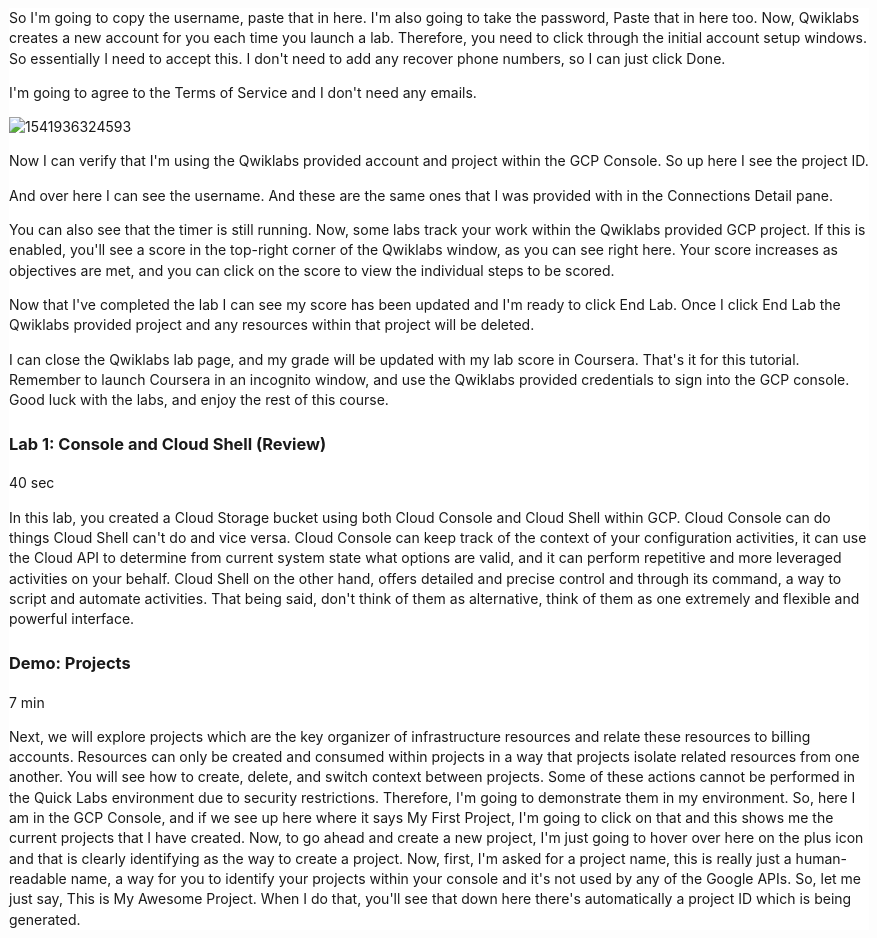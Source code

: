 So I'm going to copy the username, paste that in here. I'm also going to take the password, Paste that in here too. Now, Qwiklabs creates a new account for you each time you launch a lab. Therefore, you need to click through the initial account setup windows. So essentially I need to accept this. I don't need to add any recover phone numbers, so I can just click Done. 

I'm going to agree to the Terms of Service and I don't need any emails. 

![1541936324593](/copied/1541936324593.png)



Now I can verify that I'm using the Qwiklabs provided account and project within the GCP Console. So up here I see the project ID.

And over here I can see the username. And these are the same ones that I was provided with in the Connections Detail pane.

You can also see that the timer is still running. Now, some labs track your work within the Qwiklabs provided GCP project. If this is enabled, you'll see a score in the top-right corner of the Qwiklabs window, as you can see right here. Your score increases as objectives are met, and you can click on the score to view the individual steps to be scored. 

Now that I've completed the lab I can see my score has been updated and I'm ready to click End Lab. Once I click End Lab the Qwiklabs provided project and any resources within that project will be deleted. 

I can close the Qwiklabs lab page, and my grade will be updated with my lab score in Coursera. That's it for this tutorial. Remember to launch Coursera in an incognito window, and use the Qwiklabs provided credentials to sign into the GCP console. Good luck with the labs, and enjoy the rest of this course. 





### Lab 1: Console and Cloud Shell (Review)

40 sec

In this lab, you created a Cloud Storage bucket using both Cloud Console and Cloud Shell within GCP. Cloud Console can do things Cloud Shell can't do and vice versa. Cloud Console can keep track of the context of your configuration activities, it can use the Cloud API to determine from current system state what options are valid, and it can perform repetitive and more leveraged activities on your behalf. Cloud Shell on the other hand, offers detailed and precise control and through its command, a way to script and automate activities. That being said, don't think of them as alternative, think of them as one extremely and flexible and powerful interface. 

### Demo: Projects

7 min

Next, we will explore projects which are the key organizer of infrastructure resources and relate these resources to billing accounts. Resources can only be created and consumed within projects in a way that projects isolate related resources from one another. You will see how to create, delete, and switch context between projects. Some of these actions cannot be performed in the Quick Labs environment due to security restrictions. Therefore, I'm going to demonstrate them in my environment. So, here I am in the GCP Console, and if we see up here where it says My First Project, I'm going to click on that and this shows me the current projects that I have created. Now, to go ahead and create a new project, I'm just going to hover over here on the plus icon and that is clearly identifying as the way to create a project. Now, first, I'm asked for a project name, this is really just a human-readable name, a way for you to identify your projects within your console and it's not used by any of the Google APIs. So, let me just say, This is My Awesome Project. When I do that, you'll see that down here there's automatically a project ID which is being generated.

